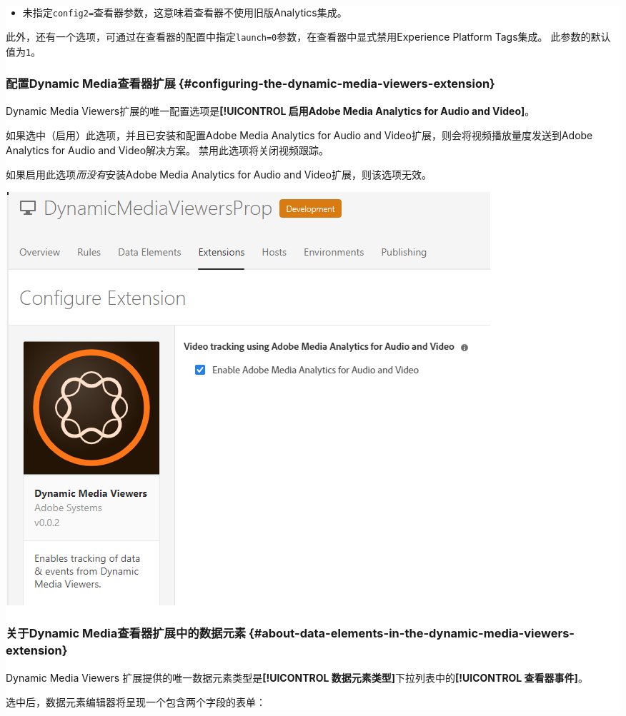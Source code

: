 * 未指定`config2=`查看器参数，这意味着查看器不使用旧版Analytics集成。

此外，还有一个选项，可通过在查看器的配置中指定`launch=0`参数，在查看器中显式禁用Experience Platform Tags集成。 此参数的默认值为`1`。

### 配置Dynamic Media查看器扩展 {#configuring-the-dynamic-media-viewers-extension}

Dynamic Media Viewers扩展的唯一配置选项是&#x200B;**[!UICONTROL 启用Adobe Media Analytics for Audio and Video]**。

如果选中（启用）此选项，并且已安装和配置Adobe Media Analytics for Audio and Video扩展，则会将视频播放量度发送到Adobe Analytics for Audio and Video解决方案。 禁用此选项将关闭视频跟踪。

如果启用此选项&#x200B;*而没有*&#x200B;安装Adobe Media Analytics for Audio and Video扩展，则该选项无效。

![image2019-7-22_12-4-23](assets/image2019-7-22_12-4-23.png)

### 关于Dynamic Media查看器扩展中的数据元素 {#about-data-elements-in-the-dynamic-media-viewers-extension}

Dynamic Media Viewers 扩展提供的唯一数据元素类型是&#x200B;**[!UICONTROL 数据元素类型]**&#x200B;下拉列表中的&#x200B;**[!UICONTROL 查看器事件]**。

选中后，数据元素编辑器将呈现一个包含两个字段的表单：

